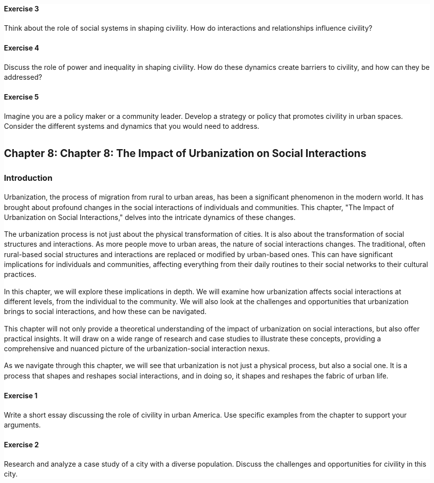 #### Exercise 3
Think about the role of social systems in shaping civility. How do interactions and relationships influence civility?

#### Exercise 4
Discuss the role of power and inequality in shaping civility. How do these dynamics create barriers to civility, and how can they be addressed?

#### Exercise 5
Imagine you are a policy maker or a community leader. Develop a strategy or policy that promotes civility in urban spaces. Consider the different systems and dynamics that you would need to address.

## Chapter 8: Chapter 8: The Impact of Urbanization on Social Interactions

### Introduction

Urbanization, the process of migration from rural to urban areas, has been a significant phenomenon in the modern world. It has brought about profound changes in the social interactions of individuals and communities. This chapter, "The Impact of Urbanization on Social Interactions," delves into the intricate dynamics of these changes.

The urbanization process is not just about the physical transformation of cities. It is also about the transformation of social structures and interactions. As more people move to urban areas, the nature of social interactions changes. The traditional, often rural-based social structures and interactions are replaced or modified by urban-based ones. This can have significant implications for individuals and communities, affecting everything from their daily routines to their social networks to their cultural practices.

In this chapter, we will explore these implications in depth. We will examine how urbanization affects social interactions at different levels, from the individual to the community. We will also look at the challenges and opportunities that urbanization brings to social interactions, and how these can be navigated.

This chapter will not only provide a theoretical understanding of the impact of urbanization on social interactions, but also offer practical insights. It will draw on a wide range of research and case studies to illustrate these concepts, providing a comprehensive and nuanced picture of the urbanization-social interaction nexus.

As we navigate through this chapter, we will see that urbanization is not just a physical process, but also a social one. It is a process that shapes and reshapes social interactions, and in doing so, it shapes and reshapes the fabric of urban life.




#### Exercise 1
Write a short essay discussing the role of civility in urban America. Use specific examples from the chapter to support your arguments.

#### Exercise 2
Research and analyze a case study of a city with a diverse population. Discuss the challenges and opportunities for civility in this city.
